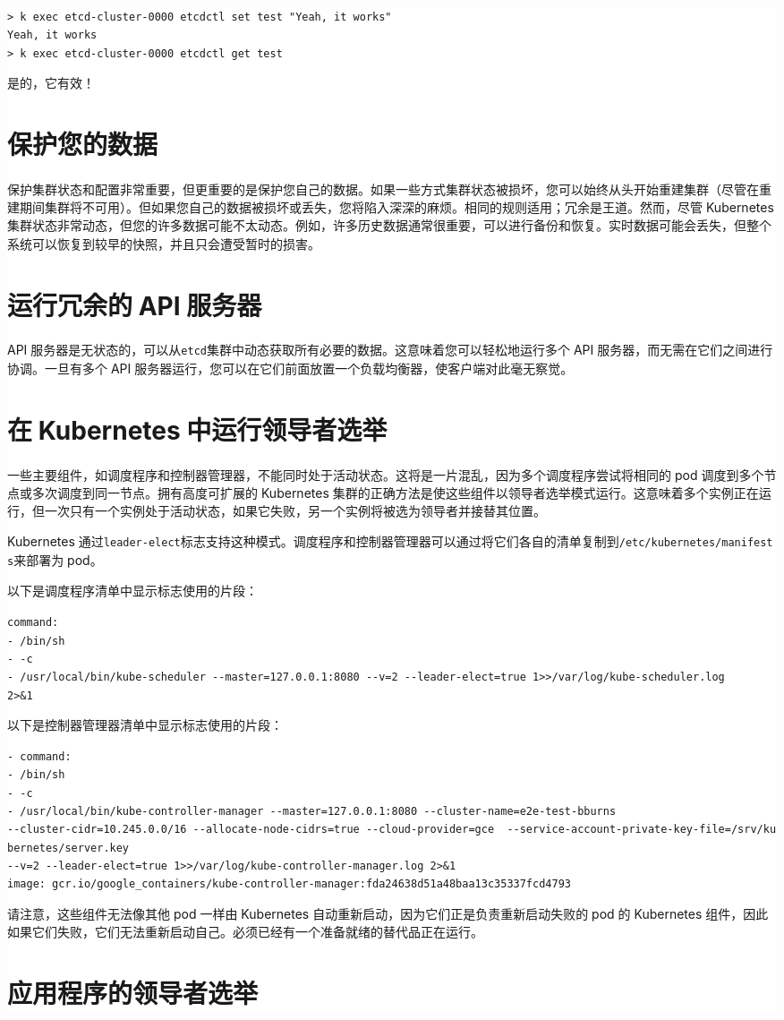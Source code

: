 ```
> k exec etcd-cluster-0000 etcdctl set test "Yeah, it works"
Yeah, it works
> k exec etcd-cluster-0000 etcdctl get test  
```

是的，它有效！

# 保护您的数据

保护集群状态和配置非常重要，但更重要的是保护您自己的数据。如果一些方式集群状态被损坏，您可以始终从头开始重建集群（尽管在重建期间集群将不可用）。但如果您自己的数据被损坏或丢失，您将陷入深深的麻烦。相同的规则适用；冗余是王道。然而，尽管 Kubernetes 集群状态非常动态，但您的许多数据可能不太动态。例如，许多历史数据通常很重要，可以进行备份和恢复。实时数据可能会丢失，但整个系统可以恢复到较早的快照，并且只会遭受暂时的损害。

# 运行冗余的 API 服务器

API 服务器是无状态的，可以从`etcd`集群中动态获取所有必要的数据。这意味着您可以轻松地运行多个 API 服务器，而无需在它们之间进行协调。一旦有多个 API 服务器运行，您可以在它们前面放置一个负载均衡器，使客户端对此毫无察觉。

# 在 Kubernetes 中运行领导者选举

一些主要组件，如调度程序和控制器管理器，不能同时处于活动状态。这将是一片混乱，因为多个调度程序尝试将相同的 pod 调度到多个节点或多次调度到同一节点。拥有高度可扩展的 Kubernetes 集群的正确方法是使这些组件以领导者选举模式运行。这意味着多个实例正在运行，但一次只有一个实例处于活动状态，如果它失败，另一个实例将被选为领导者并接替其位置。

Kubernetes 通过`leader-elect`标志支持这种模式。调度程序和控制器管理器可以通过将它们各自的清单复制到`/etc/kubernetes/manifests`来部署为 pod。

以下是调度程序清单中显示标志使用的片段：

```
command:
- /bin/sh
- -c
- /usr/local/bin/kube-scheduler --master=127.0.0.1:8080 --v=2 --leader-elect=true 1>>/var/log/kube-scheduler.log
2>&1
```

以下是控制器管理器清单中显示标志使用的片段：

```
- command:
- /bin/sh
- -c
- /usr/local/bin/kube-controller-manager --master=127.0.0.1:8080 --cluster-name=e2e-test-bburns
--cluster-cidr=10.245.0.0/16 --allocate-node-cidrs=true --cloud-provider=gce  --service-account-private-key-file=/srv/kubernetes/server.key
--v=2 --leader-elect=true 1>>/var/log/kube-controller-manager.log 2>&1
image: gcr.io/google_containers/kube-controller-manager:fda24638d51a48baa13c35337fcd4793 
```

请注意，这些组件无法像其他 pod 一样由 Kubernetes 自动重新启动，因为它们正是负责重新启动失败的 pod 的 Kubernetes 组件，因此如果它们失败，它们无法重新启动自己。必须已经有一个准备就绪的替代品正在运行。

# 应用程序的领导者选举
